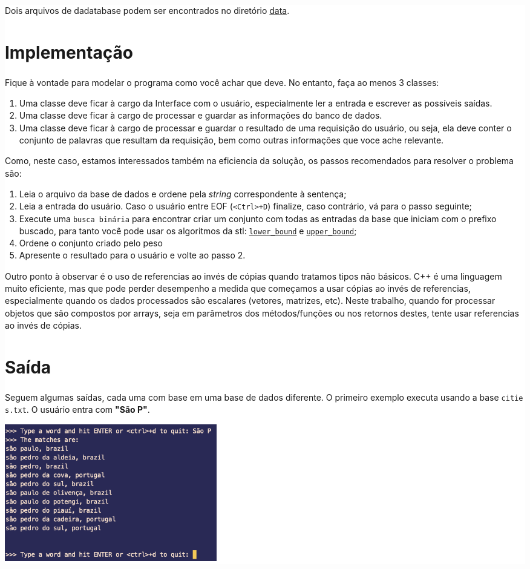 Dois arquivos de dadatabase podem ser encontrados no diretório [data](data).

# Implementação

Fique à vontade para modelar o programa como você achar que deve. No entanto, faça ao menos 3 classes:

1. Uma classe deve ficar à cargo da Interface com o usuário, especialmente ler a entrada e escrever as possíveis saídas.
2. Uma classe deve ficar à cargo de processar e guardar as informações do banco de dados.
3. Uma classe deve ficar à cargo de processar e guardar o resultado de uma requisição do usuário, ou seja, ela deve conter o conjunto de palavras que resultam da requisição, bem como outras informações que voce ache relevante.

Como, neste caso, estamos interessados também na eficiencia da solução, os passos recomendados para resolver o problema são:

1. Leia o arquivo da base de dados e ordene pela _string_ correspondente à sentença;
2. Leia a entrada do usuário. Caso o usuário entre EOF (`<Ctrl>+D`) finalize, caso contrário, vá para o passo seguinte;
3. Execute uma `busca binária` para encontrar criar um conjunto com todas as entradas da base que iniciam com o prefixo buscado, para tanto você pode usar os algoritmos da stl: [`lower_bound`](http://en.cppreference.com/w/cpp/algorithm/lower_bound) e [`upper_bound`](http://en.cppreference.com/w/cpp/algorithm/upper_bound);
4. Ordene o conjunto criado pelo peso
5. Apresente o resultado para o usuário e volte ao passo 2.

Outro ponto à observar é o uso de referencias ao invés de cópias quando tratamos tipos não básicos. C++ é uma linguagem muito eficiente, mas que pode perder desempenho a medida que começamos a usar cópias ao invés de referencias, especialmente quando os dados processados são escalares (vetores, matrizes, etc). Neste trabalho, quando for processar objetos que são compostos por arrays, seja em parâmetros dos métodos/funções ou nos retornos destes, tente usar referencias ao invés de cópias.

# Saída

Seguem algumas saídas, cada uma com base em uma base de dados diferente. O primeiro exemplo executa usando a base  `cities.txt`. O usuário entra com __"São P"__.

<img src="./pics/output1.png" width="350">
